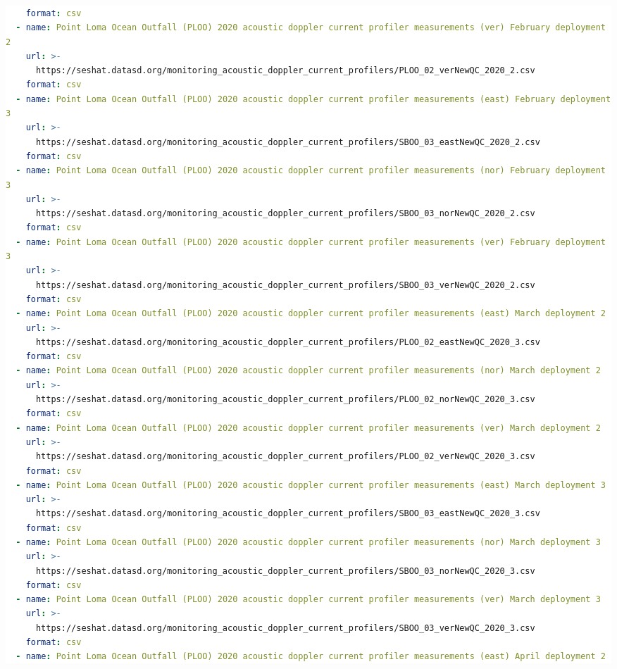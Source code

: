 ```yaml
    format: csv
  - name: Point Loma Ocean Outfall (PLOO) 2020 acoustic doppler current profiler measurements (ver) February deployment 2
    url: >-
      https://seshat.datasd.org/monitoring_acoustic_doppler_current_profilers/PLOO_02_verNewQC_2020_2.csv
    format: csv
  - name: Point Loma Ocean Outfall (PLOO) 2020 acoustic doppler current profiler measurements (east) February deployment 3
    url: >-
      https://seshat.datasd.org/monitoring_acoustic_doppler_current_profilers/SBOO_03_eastNewQC_2020_2.csv
    format: csv
  - name: Point Loma Ocean Outfall (PLOO) 2020 acoustic doppler current profiler measurements (nor) February deployment 3
    url: >-
      https://seshat.datasd.org/monitoring_acoustic_doppler_current_profilers/SBOO_03_norNewQC_2020_2.csv
    format: csv
  - name: Point Loma Ocean Outfall (PLOO) 2020 acoustic doppler current profiler measurements (ver) February deployment 3
    url: >-
      https://seshat.datasd.org/monitoring_acoustic_doppler_current_profilers/SBOO_03_verNewQC_2020_2.csv
    format: csv
  - name: Point Loma Ocean Outfall (PLOO) 2020 acoustic doppler current profiler measurements (east) March deployment 2
    url: >-
      https://seshat.datasd.org/monitoring_acoustic_doppler_current_profilers/PLOO_02_eastNewQC_2020_3.csv
    format: csv
  - name: Point Loma Ocean Outfall (PLOO) 2020 acoustic doppler current profiler measurements (nor) March deployment 2
    url: >-
      https://seshat.datasd.org/monitoring_acoustic_doppler_current_profilers/PLOO_02_norNewQC_2020_3.csv
    format: csv
  - name: Point Loma Ocean Outfall (PLOO) 2020 acoustic doppler current profiler measurements (ver) March deployment 2
    url: >-
      https://seshat.datasd.org/monitoring_acoustic_doppler_current_profilers/PLOO_02_verNewQC_2020_3.csv
    format: csv
  - name: Point Loma Ocean Outfall (PLOO) 2020 acoustic doppler current profiler measurements (east) March deployment 3
    url: >-
      https://seshat.datasd.org/monitoring_acoustic_doppler_current_profilers/SBOO_03_eastNewQC_2020_3.csv
    format: csv
  - name: Point Loma Ocean Outfall (PLOO) 2020 acoustic doppler current profiler measurements (nor) March deployment 3
    url: >-
      https://seshat.datasd.org/monitoring_acoustic_doppler_current_profilers/SBOO_03_norNewQC_2020_3.csv
    format: csv
  - name: Point Loma Ocean Outfall (PLOO) 2020 acoustic doppler current profiler measurements (ver) March deployment 3
    url: >-
      https://seshat.datasd.org/monitoring_acoustic_doppler_current_profilers/SBOO_03_verNewQC_2020_3.csv
    format: csv
  - name: Point Loma Ocean Outfall (PLOO) 2020 acoustic doppler current profiler measurements (east) April deployment 2
```